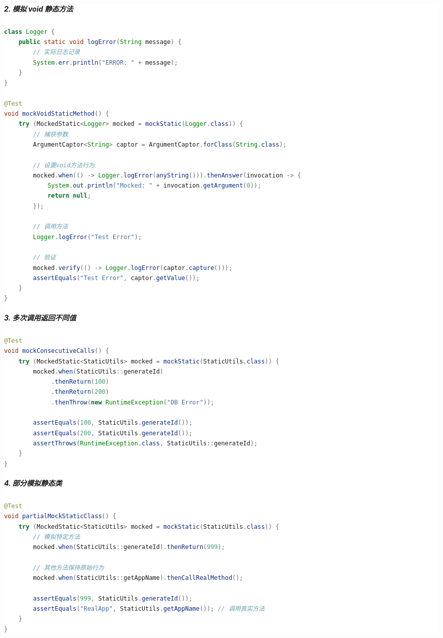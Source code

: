 ##### 2. 模拟 void 静态方法
```java
class Logger {
    public static void logError(String message) {
        // 实际日志记录
        System.err.println("ERROR: " + message);
    }
}

@Test
void mockVoidStaticMethod() {
    try (MockedStatic<Logger> mocked = mockStatic(Logger.class)) {
        // 捕获参数
        ArgumentCaptor<String> captor = ArgumentCaptor.forClass(String.class);
        
        // 设置void方法行为
        mocked.when(() -> Logger.logError(anyString())).thenAnswer(invocation -> {
            System.out.println("Mocked: " + invocation.getArgument(0));
            return null;
        });
        
        // 调用方法
        Logger.logError("Test Error");
        
        // 验证
        mocked.verify(() -> Logger.logError(captor.capture()));
        assertEquals("Test Error", captor.getValue());
    }
}
```

##### 3. 多次调用返回不同值
```java
@Test
void mockConsecutiveCalls() {
    try (MockedStatic<StaticUtils> mocked = mockStatic(StaticUtils.class)) {
        mocked.when(StaticUtils::generateId)
             .thenReturn(100)
             .thenReturn(200)
             .thenThrow(new RuntimeException("DB Error"));
        
        assertEquals(100, StaticUtils.generateId());
        assertEquals(200, StaticUtils.generateId());
        assertThrows(RuntimeException.class, StaticUtils::generateId);
    }
}
```

##### 4. 部分模拟静态类
```java
@Test
void partialMockStaticClass() {
    try (MockedStatic<StaticUtils> mocked = mockStatic(StaticUtils.class)) {
        // 模拟特定方法
        mocked.when(StaticUtils::generateId).thenReturn(999);
        
        // 其他方法保持原始行为
        mocked.when(StaticUtils::getAppName).thenCallRealMethod();
        
        assertEquals(999, StaticUtils.generateId());
        assertEquals("RealApp", StaticUtils.getAppName()); // 调用真实方法
    }
}
```
